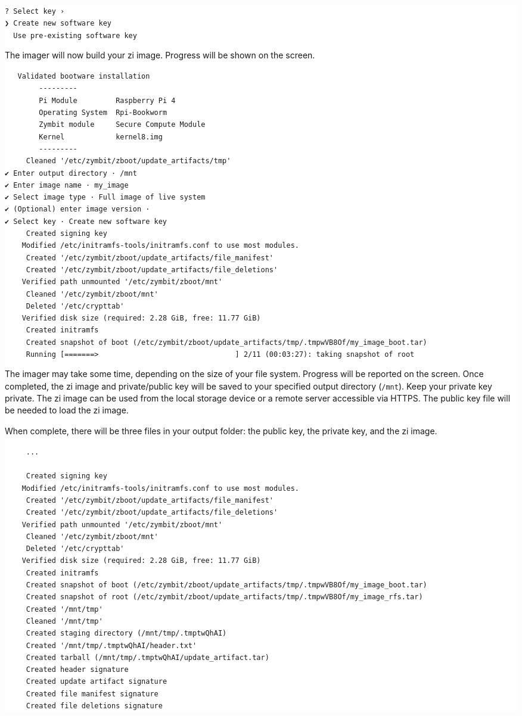 ```
? Select key ›
❯ Create new software key
  Use pre-existing software key
```

The imager will now build your zi image. Progress will be shown on the screen.

```
   Validated bootware installation
        ---------
        Pi Module         Raspberry Pi 4
        Operating System  Rpi-Bookworm
        Zymbit module     Secure Compute Module
        Kernel            kernel8.img
        ---------
     Cleaned '/etc/zymbit/zboot/update_artifacts/tmp'
✔ Enter output directory · /mnt
✔ Enter image name · my_image
✔ Select image type · Full image of live system
✔ (Optional) enter image version ·
✔ Select key · Create new software key 
     Created signing key
    Modified /etc/initramfs-tools/initramfs.conf to use most modules.
     Created '/etc/zymbit/zboot/update_artifacts/file_manifest'
     Created '/etc/zymbit/zboot/update_artifacts/file_deletions'
    Verified path unmounted '/etc/zymbit/zboot/mnt'
     Cleaned '/etc/zymbit/zboot/mnt'
     Deleted '/etc/crypttab'
    Verified disk size (required: 2.28 GiB, free: 11.77 GiB)
     Created initramfs
     Created snapshot of boot (/etc/zymbit/zboot/update_artifacts/tmp/.tmpwVB8Of/my_image_boot.tar)
     Running [=======>                                ] 2/11 (00:03:27): taking snapshot of root 
```

The imager may take some time, depending on the size of your file system. Progress will be reported on the screen. Once completed, the zi image and private/public key will be saved to your specified output directory (`/mnt`). Keep your private key private. The zi image can be used from the local storage device or a remote server accessible via HTTPS. The public key file will be needed to load the zi image. 

When complete, there will be three files in your output folder: the public key, the private key, and the zi image.

```
     ...

     Created signing key
    Modified /etc/initramfs-tools/initramfs.conf to use most modules.
     Created '/etc/zymbit/zboot/update_artifacts/file_manifest'
     Created '/etc/zymbit/zboot/update_artifacts/file_deletions'
    Verified path unmounted '/etc/zymbit/zboot/mnt'
     Cleaned '/etc/zymbit/zboot/mnt'
     Deleted '/etc/crypttab'
    Verified disk size (required: 2.28 GiB, free: 11.77 GiB)
     Created initramfs
     Created snapshot of boot (/etc/zymbit/zboot/update_artifacts/tmp/.tmpwVB8Of/my_image_boot.tar)
     Created snapshot of root (/etc/zymbit/zboot/update_artifacts/tmp/.tmpwVB8Of/my_image_rfs.tar)
     Created '/mnt/tmp'
     Cleaned '/mnt/tmp'
     Created staging directory (/mnt/tmp/.tmptwQhAI)
     Created '/mnt/tmp/.tmptwQhAI/header.txt'
     Created tarball (/mnt/tmp/.tmptwQhAI/update_artifact.tar)
     Created header signature
     Created update artifact signature
     Created file manifest signature
     Created file deletions signature
```